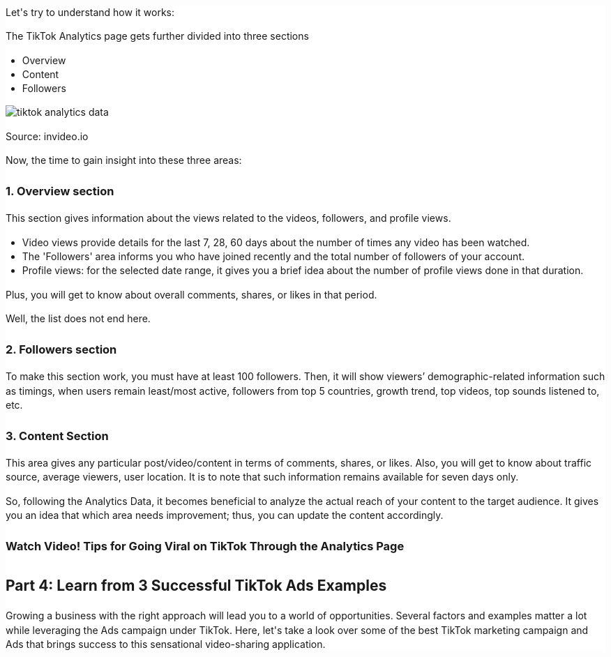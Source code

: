 Let's try to understand how it works:

The TikTok Analytics page gets further divided into three sections

* Overview
* Content
* Followers

![tiktok analytics data](https://images.wondershare.com/filmora/article-images/2021/tiktok-analytic-data.jpg)

Source: invideo.io

Now, the time to gain insight into these three areas:

### 1. Overview section

This section gives information about the views related to the videos, followers, and profile views.

* Video views provide details for the last 7, 28, 60 days about the number of times any video has been watched.
* The 'Followers' area informs you who have joined recently and the total number of followers of your account.
* Profile views: for the selected date range, it gives you a brief idea about the number of profile views done in that duration.

Plus, you will get to know about overall comments, shares, or likes in that period.

Well, the list does not end here.

### 2. Followers section

To make this section work, you must have at least 100 followers. Then, it will show viewers’ demographic-related information such as timings, when users remain least/most active, followers from top 5 countries, growth trend, top videos, top sounds listened to, etc.

### 3. Content Section

This area gives any particular post/video/content in terms of comments, shares, or likes. Also, you will get to know about traffic source, average viewers, user location. It is to note that such information remains available for seven days only.

So, following the Analytics Data, it becomes beneficial to analyze the actual reach of your content to the target audience. It gives you an idea that which area needs improvement; thus, you can update the content accordingly.

### Watch Video! Tips for Going Viral on TikTok Through the Analytics Page

## Part 4: Learn from 3 Successful TikTok Ads Examples

Growing a business with the right approach will lead you to a world of opportunities. Several factors and examples matter a lot while leveraging the Ads campaign under TikTok. Here, let's take a look over some of the best TikTok marketing campaign and Ads that brings success to this sensational video-sharing application.
